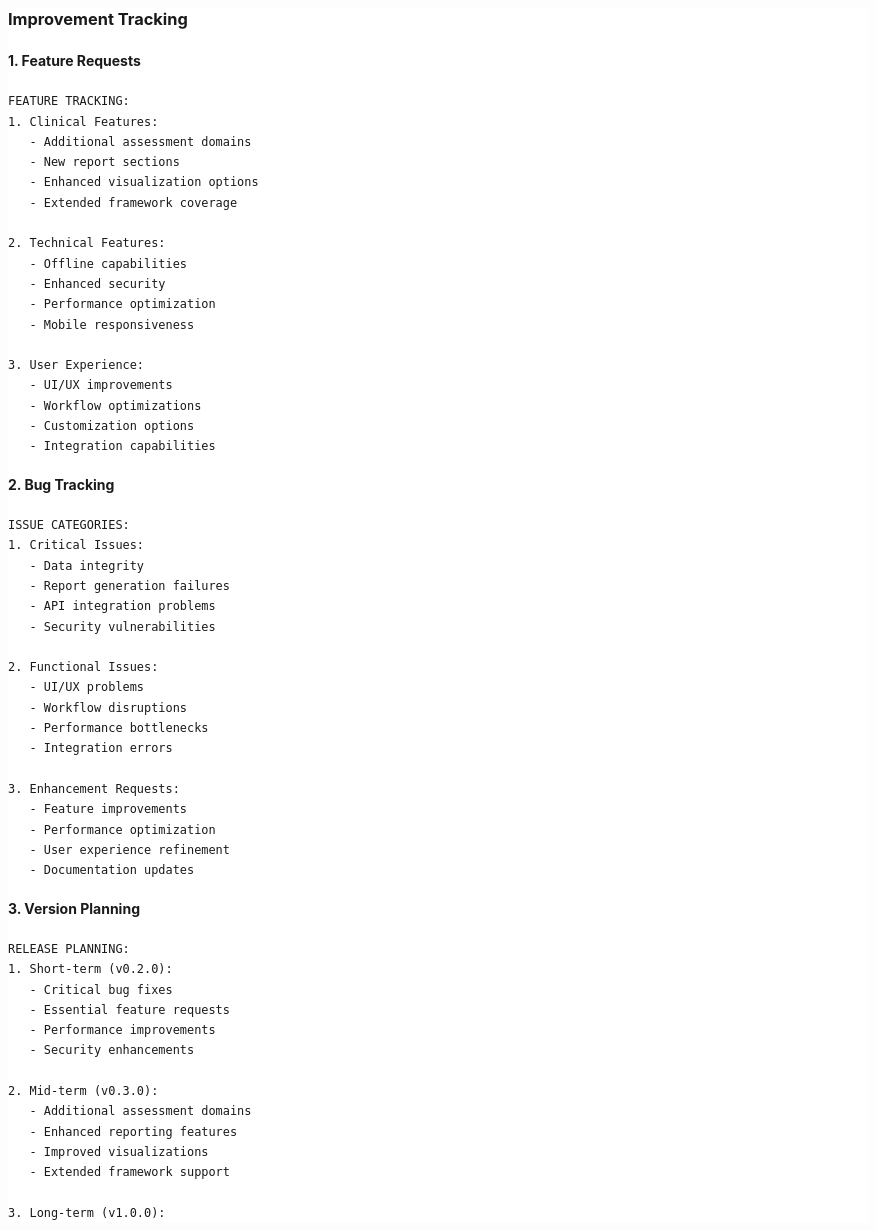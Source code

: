 ```plaintext
```

### Improvement Tracking

#### 1. Feature Requests
```plaintext
FEATURE TRACKING:
1. Clinical Features:
   - Additional assessment domains
   - New report sections
   - Enhanced visualization options
   - Extended framework coverage

2. Technical Features:
   - Offline capabilities
   - Enhanced security
   - Performance optimization
   - Mobile responsiveness

3. User Experience:
   - UI/UX improvements
   - Workflow optimizations
   - Customization options
   - Integration capabilities
```

#### 2. Bug Tracking
```plaintext
ISSUE CATEGORIES:
1. Critical Issues:
   - Data integrity
   - Report generation failures
   - API integration problems
   - Security vulnerabilities

2. Functional Issues:
   - UI/UX problems
   - Workflow disruptions
   - Performance bottlenecks
   - Integration errors

3. Enhancement Requests:
   - Feature improvements
   - Performance optimization
   - User experience refinement
   - Documentation updates
```

#### 3. Version Planning
```plaintext
RELEASE PLANNING:
1. Short-term (v0.2.0):
   - Critical bug fixes
   - Essential feature requests
   - Performance improvements
   - Security enhancements

2. Mid-term (v0.3.0):
   - Additional assessment domains
   - Enhanced reporting features
   - Improved visualizations
   - Extended framework support

3. Long-term (v1.0.0):
```